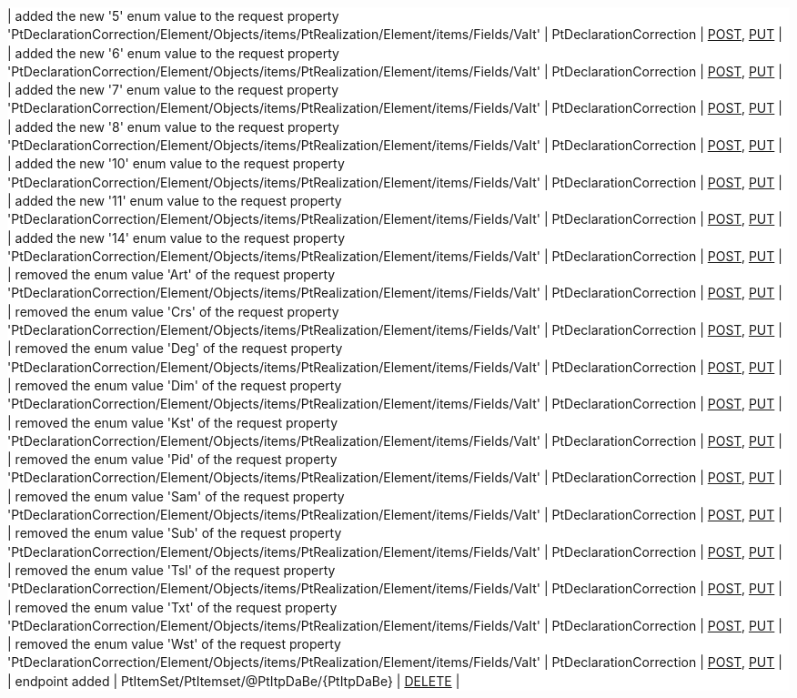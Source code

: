 | added the new '5' enum value to the request property 'PtDeclarationCorrection/Element/Objects/items/PtRealization/Element/items/Fields/VaIt' | PtDeclarationCorrection | [POST](../../apidoc/nl/Flex#post-/connectors/PtDeclarationCorrection), [PUT](../../apidoc/nl/Flex#put-/connectors/PtDeclarationCorrection) |
| added the new '6' enum value to the request property 'PtDeclarationCorrection/Element/Objects/items/PtRealization/Element/items/Fields/VaIt' | PtDeclarationCorrection | [POST](../../apidoc/nl/Flex#post-/connectors/PtDeclarationCorrection), [PUT](../../apidoc/nl/Flex#put-/connectors/PtDeclarationCorrection) |
| added the new '7' enum value to the request property 'PtDeclarationCorrection/Element/Objects/items/PtRealization/Element/items/Fields/VaIt' | PtDeclarationCorrection | [POST](../../apidoc/nl/Flex#post-/connectors/PtDeclarationCorrection), [PUT](../../apidoc/nl/Flex#put-/connectors/PtDeclarationCorrection) |
| added the new '8' enum value to the request property 'PtDeclarationCorrection/Element/Objects/items/PtRealization/Element/items/Fields/VaIt' | PtDeclarationCorrection | [POST](../../apidoc/nl/Flex#post-/connectors/PtDeclarationCorrection), [PUT](../../apidoc/nl/Flex#put-/connectors/PtDeclarationCorrection) |
| added the new '10' enum value to the request property 'PtDeclarationCorrection/Element/Objects/items/PtRealization/Element/items/Fields/VaIt' | PtDeclarationCorrection | [POST](../../apidoc/nl/Flex#post-/connectors/PtDeclarationCorrection), [PUT](../../apidoc/nl/Flex#put-/connectors/PtDeclarationCorrection) |
| added the new '11' enum value to the request property 'PtDeclarationCorrection/Element/Objects/items/PtRealization/Element/items/Fields/VaIt' | PtDeclarationCorrection | [POST](../../apidoc/nl/Flex#post-/connectors/PtDeclarationCorrection), [PUT](../../apidoc/nl/Flex#put-/connectors/PtDeclarationCorrection) |
| added the new '14' enum value to the request property 'PtDeclarationCorrection/Element/Objects/items/PtRealization/Element/items/Fields/VaIt' | PtDeclarationCorrection | [POST](../../apidoc/nl/Flex#post-/connectors/PtDeclarationCorrection), [PUT](../../apidoc/nl/Flex#put-/connectors/PtDeclarationCorrection) |
| removed the enum value 'Art' of the request property 'PtDeclarationCorrection/Element/Objects/items/PtRealization/Element/items/Fields/VaIt' | PtDeclarationCorrection | [POST](../../apidoc/nl/Flex#post-/connectors/PtDeclarationCorrection), [PUT](../../apidoc/nl/Flex#put-/connectors/PtDeclarationCorrection) |
| removed the enum value 'Crs' of the request property 'PtDeclarationCorrection/Element/Objects/items/PtRealization/Element/items/Fields/VaIt' | PtDeclarationCorrection | [POST](../../apidoc/nl/Flex#post-/connectors/PtDeclarationCorrection), [PUT](../../apidoc/nl/Flex#put-/connectors/PtDeclarationCorrection) |
| removed the enum value 'Deg' of the request property 'PtDeclarationCorrection/Element/Objects/items/PtRealization/Element/items/Fields/VaIt' | PtDeclarationCorrection | [POST](../../apidoc/nl/Flex#post-/connectors/PtDeclarationCorrection), [PUT](../../apidoc/nl/Flex#put-/connectors/PtDeclarationCorrection) |
| removed the enum value 'Dim' of the request property 'PtDeclarationCorrection/Element/Objects/items/PtRealization/Element/items/Fields/VaIt' | PtDeclarationCorrection | [POST](../../apidoc/nl/Flex#post-/connectors/PtDeclarationCorrection), [PUT](../../apidoc/nl/Flex#put-/connectors/PtDeclarationCorrection) |
| removed the enum value 'Kst' of the request property 'PtDeclarationCorrection/Element/Objects/items/PtRealization/Element/items/Fields/VaIt' | PtDeclarationCorrection | [POST](../../apidoc/nl/Flex#post-/connectors/PtDeclarationCorrection), [PUT](../../apidoc/nl/Flex#put-/connectors/PtDeclarationCorrection) |
| removed the enum value 'Pid' of the request property 'PtDeclarationCorrection/Element/Objects/items/PtRealization/Element/items/Fields/VaIt' | PtDeclarationCorrection | [POST](../../apidoc/nl/Flex#post-/connectors/PtDeclarationCorrection), [PUT](../../apidoc/nl/Flex#put-/connectors/PtDeclarationCorrection) |
| removed the enum value 'Sam' of the request property 'PtDeclarationCorrection/Element/Objects/items/PtRealization/Element/items/Fields/VaIt' | PtDeclarationCorrection | [POST](../../apidoc/nl/Flex#post-/connectors/PtDeclarationCorrection), [PUT](../../apidoc/nl/Flex#put-/connectors/PtDeclarationCorrection) |
| removed the enum value 'Sub' of the request property 'PtDeclarationCorrection/Element/Objects/items/PtRealization/Element/items/Fields/VaIt' | PtDeclarationCorrection | [POST](../../apidoc/nl/Flex#post-/connectors/PtDeclarationCorrection), [PUT](../../apidoc/nl/Flex#put-/connectors/PtDeclarationCorrection) |
| removed the enum value 'Tsl' of the request property 'PtDeclarationCorrection/Element/Objects/items/PtRealization/Element/items/Fields/VaIt' | PtDeclarationCorrection | [POST](../../apidoc/nl/Flex#post-/connectors/PtDeclarationCorrection), [PUT](../../apidoc/nl/Flex#put-/connectors/PtDeclarationCorrection) |
| removed the enum value 'Txt' of the request property 'PtDeclarationCorrection/Element/Objects/items/PtRealization/Element/items/Fields/VaIt' | PtDeclarationCorrection | [POST](../../apidoc/nl/Flex#post-/connectors/PtDeclarationCorrection), [PUT](../../apidoc/nl/Flex#put-/connectors/PtDeclarationCorrection) |
| removed the enum value 'Wst' of the request property 'PtDeclarationCorrection/Element/Objects/items/PtRealization/Element/items/Fields/VaIt' | PtDeclarationCorrection | [POST](../../apidoc/nl/Flex#post-/connectors/PtDeclarationCorrection), [PUT](../../apidoc/nl/Flex#put-/connectors/PtDeclarationCorrection) |
| endpoint added | PtItemSet/PtItemset/@PtItpDaBe/{PtItpDaBe} | [DELETE](../../apidoc/nl/Flex#delete-/connectors/PtItemSet/PtItemset/@PtItpDaBe/{PtItpDaBe}) |